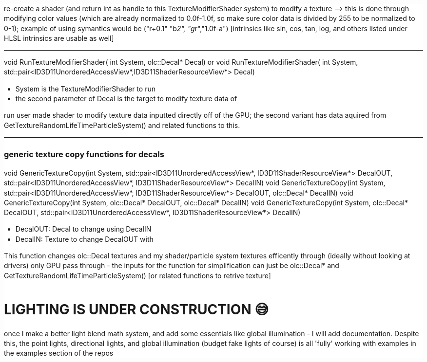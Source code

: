 re-create a shader (and return int as handle to this TextureModifierShader system) to modify a texture --> this is done through modifying color values (which are already normalized to 0.0f-1.0f, so make sure color data is divided by 255 to be normalized to 0-1); example of using symantics would be ("r+0.1" "b*2", "g*r","1.0f-a") [intrinsics like sin, cos, tan, log, and others listed under HLSL intrinsics are usable as well]

---
void RunTextureModifierShader(
	int System,
	olc::Decal* Decal)
or
void RunTextureModifierShader(
	int System,
	std::pair<ID3D11UnorderedAccessView*,ID3D11ShaderResourceView*> Decal)

- System is the TextureModifierShader to run 
- the second parameter of Decal is the target to modify texture data of
	
run user made shader to modify texture data inputted directly off of the GPU; the second variant has data aquired  from GetTextureRandomLifeTimeParticleSystem() and related functions to this. 
	
---	
### generic texture copy functions for decals
	
void GenericTextureCopy(int System, std::pair<ID3D11UnorderedAccessView*, ID3D11ShaderResourceView*> DecalOUT, std::pair<ID3D11UnorderedAccessView*, ID3D11ShaderResourceView*> DecalIN)
void GenericTextureCopy(int System, std::pair<ID3D11UnorderedAccessView*, ID3D11ShaderResourceView*> DecalOUT, olc::Decal* DecalIN)
void GenericTextureCopy(int System, olc::Decal* DecalOUT, olc::Decal* DecalIN)
void GenericTextureCopy(int System, olc::Decal* DecalOUT, std::pair<ID3D11UnorderedAccessView*, ID3D11ShaderResourceView*> DecalIN)

- DecalOUT: Decal to change using DecalIN 
- DecalIN: Texture to change DecalOUT with

This function changes olc::Decal textures and my shader/particle system textures efficently through (ideally without looking at drivers) only GPU pass through - the inputs for the function for simplification can just be olc::Decal* and GetTextureRandomLifeTimeParticleSystem() [or related functions to retrive texture]

# LIGHTING IS UNDER CONSTRUCTION 😅
once I make a better light blend math system, and add some essentials like global illumination - I will add documentation. Despite this, the point lights, directional lights, and global illumination (budget fake lights of course) is all 'fully' working with examples in the examples section of the repos

